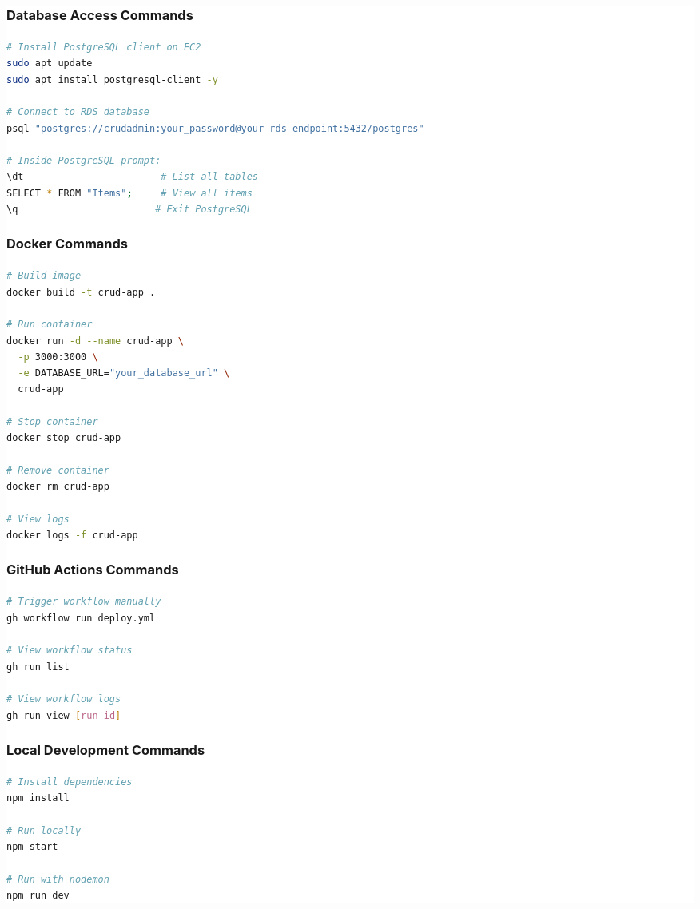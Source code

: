 ### Database Access Commands
```bash
# Install PostgreSQL client on EC2
sudo apt update
sudo apt install postgresql-client -y

# Connect to RDS database
psql "postgres://crudadmin:your_password@your-rds-endpoint:5432/postgres"

# Inside PostgreSQL prompt:
\dt                        # List all tables
SELECT * FROM "Items";     # View all items
\q                        # Exit PostgreSQL
```

### Docker Commands
```bash
# Build image
docker build -t crud-app .

# Run container
docker run -d --name crud-app \
  -p 3000:3000 \
  -e DATABASE_URL="your_database_url" \
  crud-app

# Stop container
docker stop crud-app

# Remove container
docker rm crud-app

# View logs
docker logs -f crud-app
```

### GitHub Actions Commands
```bash
# Trigger workflow manually
gh workflow run deploy.yml

# View workflow status
gh run list

# View workflow logs
gh run view [run-id]
```

### Local Development Commands
```bash
# Install dependencies
npm install

# Run locally
npm start

# Run with nodemon
npm run dev
```
